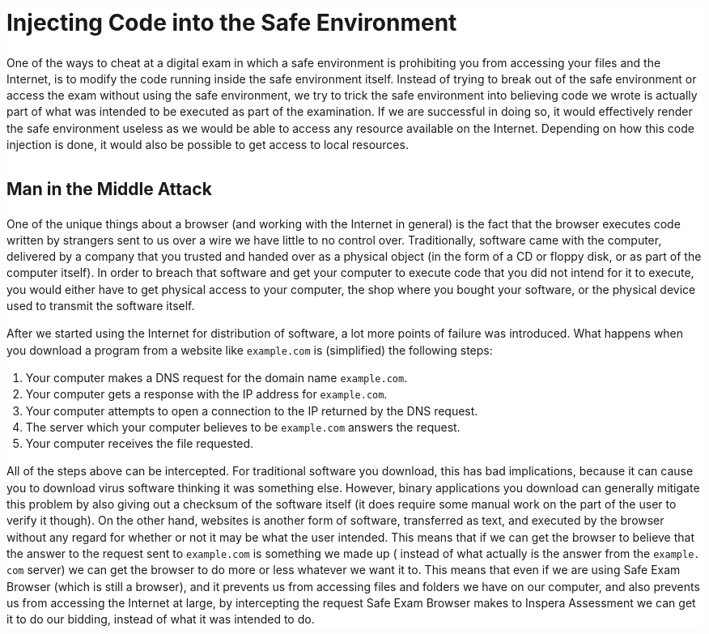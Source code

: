 # Injecting Code into the Safe Environment
One of the ways to cheat at a digital exam in which a safe environment is
prohibiting you from accessing your files and the Internet, is to modify the
code running inside the safe environment itself. Instead of trying to break out
of the safe environment or access the exam without using the safe environment,
we try to trick the safe environment into believing code we wrote is actually
part of what was intended to be executed as part of the examination. If we are
successful in doing so, it would effectively render the safe environment useless
as we would be able to access any resource available on the Internet. Depending
on how this code injection is done, it would also be possible to get access to
local resources.

## Man in the Middle Attack
One of the unique things about a browser (and working with the Internet in
general) is the fact that the browser executes code written by strangers sent to
us over a wire we have little to no control over. Traditionally, software came
with the computer, delivered by a company that you trusted and handed over as a
physical object (in the form of a CD or floppy disk, or as part of the computer
itself). In order to breach that software and get your computer to execute code
that you did not intend for it to execute, you would either have to get physical
access to your computer, the shop where you bought your software, or the
physical device used to transmit the software itself.

After we started using the Internet for distribution of software, a lot more
points of failure was introduced. What happens when you download a program from
a website like `example.com` is (simplified) the following steps:

1. Your computer makes a DNS request for the domain name `example.com`.
2. Your computer gets a response with the IP address for `example.com`.
3. Your computer attempts to open a connection to the IP returned by the DNS
   request.
4. The server which your computer believes to be `example.com` answers the
   request.
5. Your computer receives the file requested.

All of the steps above can be intercepted. For traditional software you
download, this has bad implications, because it can cause you to download virus
software thinking it was something else. However, binary applications you
download can generally mitigate this problem by also giving out a checksum of
the software itself (it does require some manual work on the part of the user to
verify it though). On the other hand, websites is another form of software,
transferred as text, and executed by the browser without any regard for whether
or not it may be what the user intended. This means that if we can get the
browser to believe that the answer to the request sent to `example.com` is
something we made up ( instead of what actually is the answer from the
`example.com` server) we can get the browser to do more or less whatever we want
it to. This means that even if we are using Safe Exam Browser (which is still a
browser), and it prevents us from accessing files and folders we have on our
computer, and also prevents us from accessing the Internet at large, by
intercepting the request Safe Exam Browser makes to Inspera Assessment we can
get it to do our bidding, instead of what it was intended to do.
